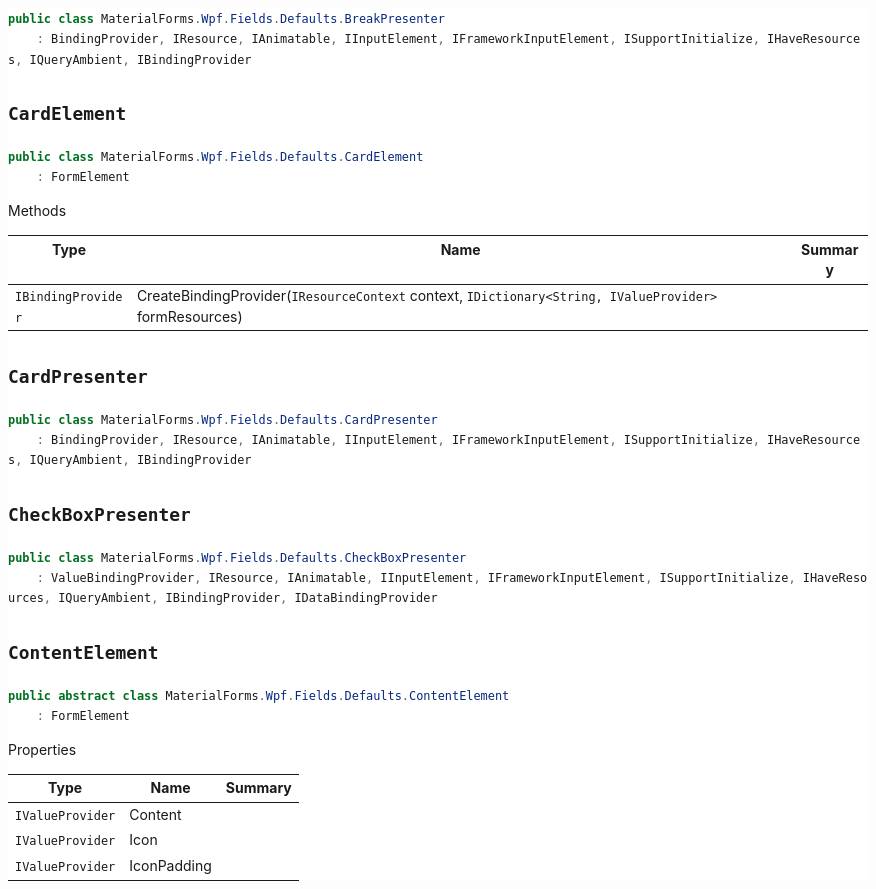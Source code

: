 ```csharp
public class MaterialForms.Wpf.Fields.Defaults.BreakPresenter
    : BindingProvider, IResource, IAnimatable, IInputElement, IFrameworkInputElement, ISupportInitialize, IHaveResources, IQueryAmbient, IBindingProvider

```

## `CardElement`

```csharp
public class MaterialForms.Wpf.Fields.Defaults.CardElement
    : FormElement

```

Methods

| Type | Name | Summary | 
| --- | --- | --- | 
| `IBindingProvider` | CreateBindingProvider(`IResourceContext` context, `IDictionary<String, IValueProvider>` formResources) |  | 


## `CardPresenter`

```csharp
public class MaterialForms.Wpf.Fields.Defaults.CardPresenter
    : BindingProvider, IResource, IAnimatable, IInputElement, IFrameworkInputElement, ISupportInitialize, IHaveResources, IQueryAmbient, IBindingProvider

```

## `CheckBoxPresenter`

```csharp
public class MaterialForms.Wpf.Fields.Defaults.CheckBoxPresenter
    : ValueBindingProvider, IResource, IAnimatable, IInputElement, IFrameworkInputElement, ISupportInitialize, IHaveResources, IQueryAmbient, IBindingProvider, IDataBindingProvider

```

## `ContentElement`

```csharp
public abstract class MaterialForms.Wpf.Fields.Defaults.ContentElement
    : FormElement

```

Properties

| Type | Name | Summary | 
| --- | --- | --- | 
| `IValueProvider` | Content |  | 
| `IValueProvider` | Icon |  | 
| `IValueProvider` | IconPadding |  | 
